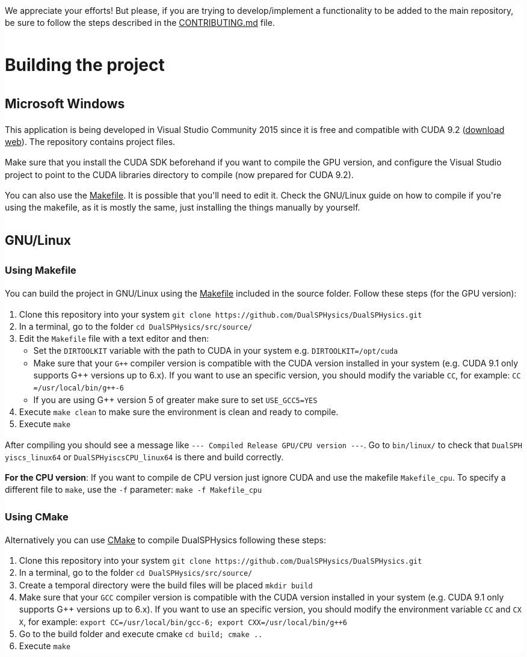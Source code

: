 We appreciate your efforts! But please, if you are trying to develop/implement a functionality to be added to the main repository, be sure to follow the steps described in the [CONTRIBUTING.md](CONTRIBUTING.md) file. 

# Building the project

## Microsoft Windows

This application is being developed in Visual Studio Community 2015 since it is free and compatible with CUDA 9.2 (<a href="https://www.visualstudio.com/vs/older-downloads/" target="_blank">download web</a>). The repository contains project files.

Make sure that you install the CUDA SDK beforehand if you want to compile the GPU version, and configure the Visual Studio project to point to the CUDA libraries directory to compile (now prepared for CUDA 9.2).

You can also use the [Makefile](src/source/Makefile). It is possible that you'll need to edit it. Check the GNU/Linux guide on how to compile if you're using the makefile, as it is mostly the same, just installing the things manually by yourself.

## GNU/Linux

### Using Makefile

You can build the project in GNU/Linux using the [Makefile](src/source/Makefile) included in the source folder. Follow these steps (for the GPU version):

1. Clone this repository into your system `git clone https://github.com/DualSPHysics/DualSPHysics.git`
2. In a terminal, go to the folder `cd DualSPHysics/src/source/`
3. Edit the `Makefile` file with a text editor and then:
   * Set the `DIRTOOLKIT` variable with the path to CUDA in your system e.g. `DIRTOOLKIT=/opt/cuda`
   * Make sure that your `G++` compiler version is compatible with the CUDA version installed in your system (e.g. CUDA 9.1 only supports G++ versions up to 6.x). If you want to use an specific version, you should modify the variable `CC`, for example: `CC=/usr/local/bin/g++-6`
   * If you are using G++ version 5 of greater make sure to set `USE_GCC5=YES`
4. Execute `make clean` to make sure the environment is clean and ready to compile.
5. Execute `make`

After compiling you should see a message like `--- Compiled Release GPU/CPU version ---`. Go to `bin/linux/` to check that `DualSPHyiscs_linux64` or `DualSPHyiscsCPU_linux64` is there and build correctly.

**For the CPU version**: If you want to compile de CPU version just ignore CUDA and use the makefile `Makefile_cpu`. To specify a different file to `make`, use the `-f` parameter: `make -f Makefile_cpu`

### Using CMake

Alternatively you can use [CMake](https://cmake.org) to compile DualSPHysics following these steps:

1. Clone this repository into your system `git clone https://github.com/DualSPHysics/DualSPHysics.git`
2. In a terminal, go to the folder `cd DualSPHysics/src/source/`
3. Create a temporal directory were the build files will be placed `mkdir build`
4. Make sure that your `GCC` compiler version is compatible with the CUDA version installed in your system (e.g. CUDA 9.1 only supports G++ versions up to 6.x). If you want to use an specific version, you should modify the environment variable `CC` and `CXX`, for example: `export CC=/usr/local/bin/gcc-6; export CXX=/usr/local/bin/g++6`
4. Go to the build folder and execute cmake `cd build; cmake ..`
5. Execute `make`
